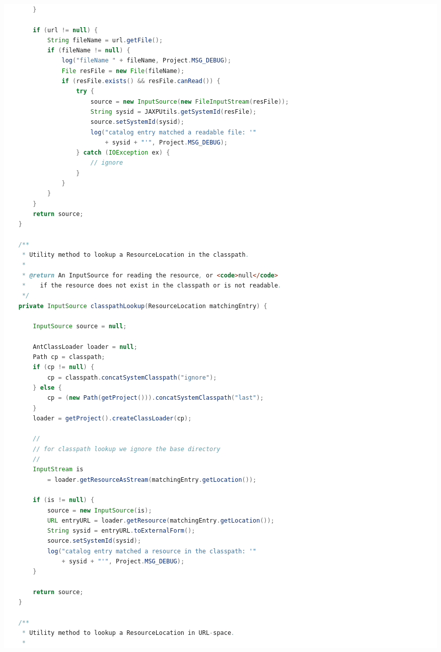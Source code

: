 ```java
        }

        if (url != null) {
            String fileName = url.getFile();
            if (fileName != null) {
                log("fileName " + fileName, Project.MSG_DEBUG);
                File resFile = new File(fileName);
                if (resFile.exists() && resFile.canRead()) {
                    try {
                        source = new InputSource(new FileInputStream(resFile));
                        String sysid = JAXPUtils.getSystemId(resFile);
                        source.setSystemId(sysid);
                        log("catalog entry matched a readable file: '"
                            + sysid + "'", Project.MSG_DEBUG);
                    } catch (IOException ex) {
                        // ignore
                    }
                }
            }
        }
        return source;
    }

    /**
     * Utility method to lookup a ResourceLocation in the classpath.
     *
     * @return An InputSource for reading the resource, or <code>null</code>
     *    if the resource does not exist in the classpath or is not readable.
     */
    private InputSource classpathLookup(ResourceLocation matchingEntry) {

        InputSource source = null;

        AntClassLoader loader = null;
        Path cp = classpath;
        if (cp != null) {
            cp = classpath.concatSystemClasspath("ignore");
        } else {
            cp = (new Path(getProject())).concatSystemClasspath("last");
        }
        loader = getProject().createClassLoader(cp);

        //
        // for classpath lookup we ignore the base directory
        //
        InputStream is
            = loader.getResourceAsStream(matchingEntry.getLocation());

        if (is != null) {
            source = new InputSource(is);
            URL entryURL = loader.getResource(matchingEntry.getLocation());
            String sysid = entryURL.toExternalForm();
            source.setSystemId(sysid);
            log("catalog entry matched a resource in the classpath: '"
                + sysid + "'", Project.MSG_DEBUG);
        }

        return source;
    }

    /**
     * Utility method to lookup a ResourceLocation in URL-space.
     *
```